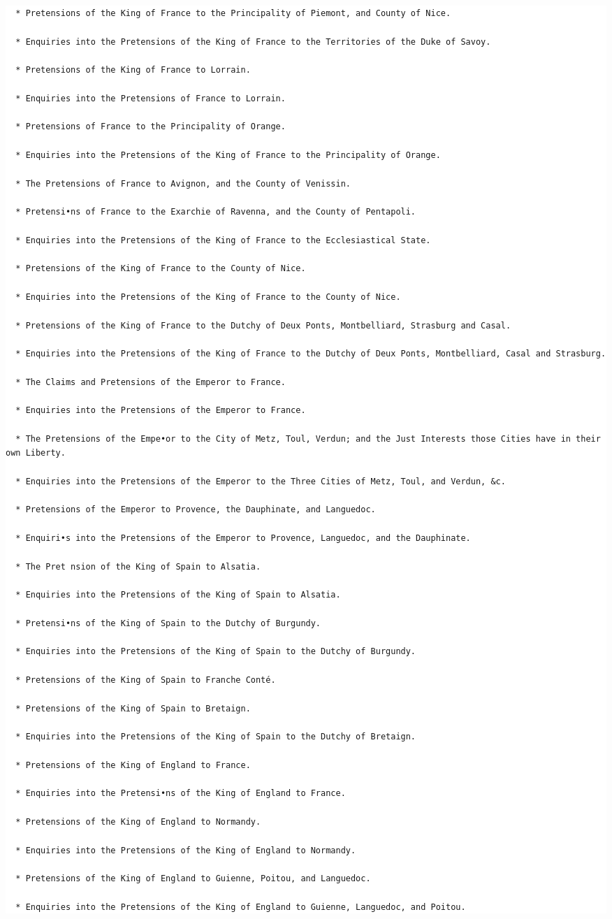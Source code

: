       * Pretensions of the King of France to the Principality of Piemont, and County of Nice.

      * Enquiries into the Pretensions of the King of France to the Territories of the Duke of Savoy.

      * Pretensions of the King of France to Lorrain.

      * Enquiries into the Pretensions of France to Lorrain.

      * Pretensions of France to the Principality of Orange.

      * Enquiries into the Pretensions of the King of France to the Principality of Orange.

      * The Pretensions of France to Avignon, and the County of Venissin.

      * Pretensi•ns of France to the Exarchie of Ravenna, and the County of Pentapoli.

      * Enquiries into the Pretensions of the King of France to the Ecclesiastical State.

      * Pretensions of the King of France to the County of Nice.

      * Enquiries into the Pretensions of the King of France to the County of Nice.

      * Pretensions of the King of France to the Dutchy of Deux Ponts, Montbelliard, Strasburg and Casal.

      * Enquiries into the Pretensions of the King of France to the Dutchy of Deux Ponts, Montbelliard, Casal and Strasburg.

      * The Claims and Pretensions of the Emperor to France.

      * Enquiries into the Pretensions of the Emperor to France.

      * The Pretensions of the Empe•or to the City of Metz, Toul, Verdun; and the Just Interests those Cities have in their own Liberty.

      * Enquiries into the Pretensions of the Emperor to the Three Cities of Metz, Toul, and Verdun, &c.

      * Pretensions of the Emperor to Provence, the Dauphinate, and Languedoc.

      * Enquiri•s into the Pretensions of the Emperor to Provence, Languedoc, and the Dauphinate.

      * The Pret nsion of the King of Spain to Alsatia.

      * Enquiries into the Pretensions of the King of Spain to Alsatia.

      * Pretensi•ns of the King of Spain to the Dutchy of Burgundy.

      * Enquiries into the Pretensions of the King of Spain to the Dutchy of Burgundy.

      * Pretensions of the King of Spain to Franche Conté.

      * Pretensions of the King of Spain to Bretaign.

      * Enquiries into the Pretensions of the King of Spain to the Dutchy of Bretaign.

      * Pretensions of the King of England to France.

      * Enquiries into the Pretensi•ns of the King of England to France.

      * Pretensions of the King of England to Normandy.

      * Enquiries into the Pretensions of the King of England to Normandy.

      * Pretensions of the King of England to Guienne, Poitou, and Languedoc.

      * Enquiries into the Pretensions of the King of England to Guienne, Languedoc, and Poitou.
